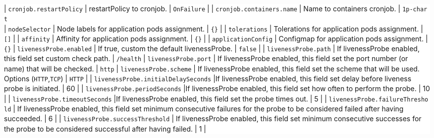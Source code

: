 | `cronjob.restartPolicy`                                 | restartPolicy to cronjob.                                                                                                                                                                                                                                                                                                                                                                                                             | `OnFailure`                                                         |
| `cronjob.containers.name`                                 | Name to containers cronjob.                                                                                                                                                                                                                                                                                                                                                                                                            | `1p-chart`         
| `nodeSelector`                        | Node labels for application pods assignment.                                                                        | `{}`                               |
| `tolerations`                         | Tolerations for application pods assignment.                                                                        | `[]`                                                          |
| `affinity`                       | Affinity for application pods assignment.                                                                           | `{}`                               |
| `applicationConfig`                   | Configmap for application pods assignment.                                                                        | `{}`
| `livenessProbe.enabled`                       | If true, custom the default livenessProbe.                                                                         | `false`                                                        |
| `livenessProbe.path`              | If livenessProbe enabled, this field set custom check path. | `/health`
| `livenessProbe.port`              | If livenessProbe enabled, this field set the port number (or name) that will be checked. | `http`
| `livenessProbe.scheme`              | If livenessProbe enabled, this field set the scheme that will be used. Options (`HTTP`,`TCP`) | `HTTP` | 
| `livenessProbe.initialDelaySeconds`           |If livenessProbe enabled, this field set delay before liveness probe is initiated.                                                                                                                                                                                                                                                                                                                                                                                                                                   | 60                                                            |
| `livenessProbe.periodSeconds`                 |If livenessProbe enabled, this field set how often to perform the probe.                                                                                                                                                                                                                                                                                                                                                                                                                                             | 10                                                            |
| `livenessProbe.timeoutSeconds`                |If livenessProbe enabled, this field set the probe times out.                                                                                                                                                                                                                                                                                                                                                                                                                                                   | 5                                                             |
| `livenessProbe.failureThreshold`              | If livenessProbe enabled, this field set minimum consecutive failures for the probe to be considered failed after having succeeded.                                                                                                                                                                                                                                                                                                                                                                                 | 6                                                             |
| `livenessProbe.successThreshold`              | If livenessProbe enabled, this field set minimum consecutive successes for the probe to be considered successful after having failed.                                                                                                                                                                                                                                                                                                                                                                               | 1                                                             |
